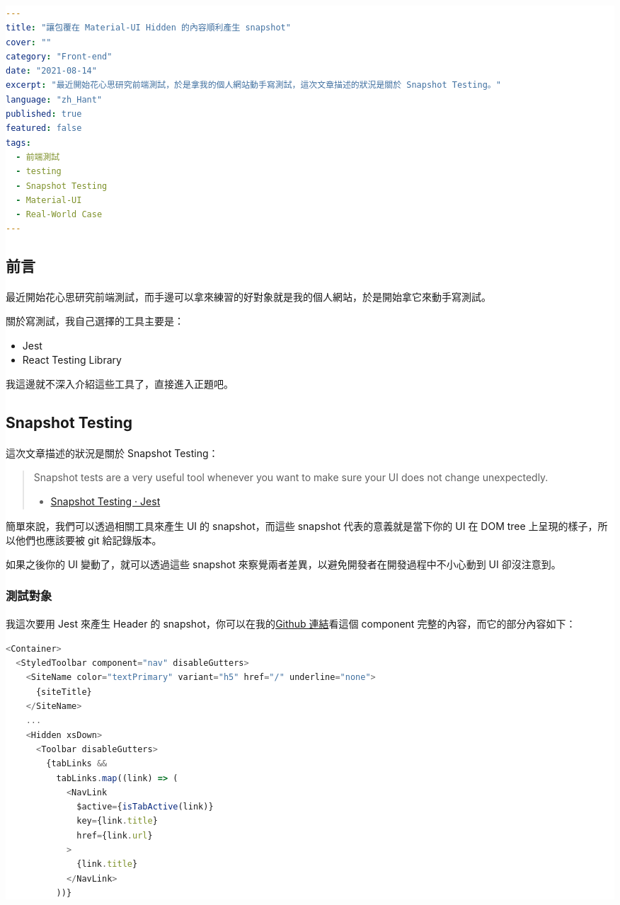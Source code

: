 ```yaml
---
title: "讓包覆在 Material-UI Hidden 的內容順利產生 snapshot"
cover: ""
category: "Front-end"
date: "2021-08-14"
excerpt: "最近開始花心思研究前端測試，於是拿我的個人網站動手寫測試，這次文章描述的狀況是關於 Snapshot Testing。"
language: "zh_Hant"
published: true
featured: false
tags:
  - 前端測試
  - testing
  - Snapshot Testing
  - Material-UI
  - Real-World Case
---
```


## 前言

最近開始花心思研究前端測試，而手邊可以拿來練習的好對象就是我的個人網站，於是開始拿它來動手寫測試。

關於寫測試，我自己選擇的工具主要是：

- Jest
- React Testing Library

我這邊就不深入介紹這些工具了，直接進入正題吧。

## Snapshot Testing

這次文章描述的狀況是關於 Snapshot Testing：

> Snapshot tests are a very useful tool whenever you want to make sure your UI does not change unexpectedly.
>
> - [Snapshot Testing · Jest](https://jestjs.io/docs/snapshot-testing)

簡單來說，我們可以透過相關工具來產生 UI 的 snapshot，而這些 snapshot 代表的意義就是當下你的 UI 在 DOM tree 上呈現的樣子，所以他們也應該要被 git 給記錄版本。

如果之後你的 UI 變動了，就可以透過這些 snapshot 來察覺兩者差異，以避免開發者在開發過程中不小心動到 UI 卻沒注意到。

### 測試對象

我這次要用 Jest 來產生 Header 的 snapshot，你可以在我的[Github 連結](https://github.com/YSKuo/personal-site-v3/blob/master/src/components/Header/Header.jsx)看這個 component 完整的內容，而它的部分內容如下：

```js
<Container>
  <StyledToolbar component="nav" disableGutters>
    <SiteName color="textPrimary" variant="h5" href="/" underline="none">
      {siteTitle}
    </SiteName>
    ...
    <Hidden xsDown>
      <Toolbar disableGutters>
        {tabLinks &&
          tabLinks.map((link) => (
            <NavLink
              $active={isTabActive(link)}
              key={link.title}
              href={link.url}
            >
              {link.title}
            </NavLink>
          ))}
```